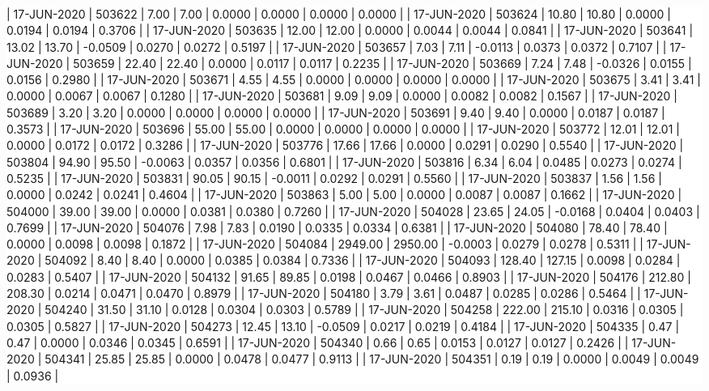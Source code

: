 | 17-JUN-2020 | 503622 | 7.00 | 7.00 | 0.0000 | 0.0000 | 0.0000 | 0.0000 |
| 17-JUN-2020 | 503624 | 10.80 | 10.80 | 0.0000 | 0.0194 | 0.0194 | 0.3706 |
| 17-JUN-2020 | 503635 | 12.00 | 12.00 | 0.0000 | 0.0044 | 0.0044 | 0.0841 |
| 17-JUN-2020 | 503641 | 13.02 | 13.70 | -0.0509 | 0.0270 | 0.0272 | 0.5197 |
| 17-JUN-2020 | 503657 | 7.03 | 7.11 | -0.0113 | 0.0373 | 0.0372 | 0.7107 |
| 17-JUN-2020 | 503659 | 22.40 | 22.40 | 0.0000 | 0.0117 | 0.0117 | 0.2235 |
| 17-JUN-2020 | 503669 | 7.24 | 7.48 | -0.0326 | 0.0155 | 0.0156 | 0.2980 |
| 17-JUN-2020 | 503671 | 4.55 | 4.55 | 0.0000 | 0.0000 | 0.0000 | 0.0000 |
| 17-JUN-2020 | 503675 | 3.41 | 3.41 | 0.0000 | 0.0067 | 0.0067 | 0.1280 |
| 17-JUN-2020 | 503681 | 9.09 | 9.09 | 0.0000 | 0.0082 | 0.0082 | 0.1567 |
| 17-JUN-2020 | 503689 | 3.20 | 3.20 | 0.0000 | 0.0000 | 0.0000 | 0.0000 |
| 17-JUN-2020 | 503691 | 9.40 | 9.40 | 0.0000 | 0.0187 | 0.0187 | 0.3573 |
| 17-JUN-2020 | 503696 | 55.00 | 55.00 | 0.0000 | 0.0000 | 0.0000 | 0.0000 |
| 17-JUN-2020 | 503772 | 12.01 | 12.01 | 0.0000 | 0.0172 | 0.0172 | 0.3286 |
| 17-JUN-2020 | 503776 | 17.66 | 17.66 | 0.0000 | 0.0291 | 0.0290 | 0.5540 |
| 17-JUN-2020 | 503804 | 94.90 | 95.50 | -0.0063 | 0.0357 | 0.0356 | 0.6801 |
| 17-JUN-2020 | 503816 | 6.34 | 6.04 | 0.0485 | 0.0273 | 0.0274 | 0.5235 |
| 17-JUN-2020 | 503831 | 90.05 | 90.15 | -0.0011 | 0.0292 | 0.0291 | 0.5560 |
| 17-JUN-2020 | 503837 | 1.56 | 1.56 | 0.0000 | 0.0242 | 0.0241 | 0.4604 |
| 17-JUN-2020 | 503863 | 5.00 | 5.00 | 0.0000 | 0.0087 | 0.0087 | 0.1662 |
| 17-JUN-2020 | 504000 | 39.00 | 39.00 | 0.0000 | 0.0381 | 0.0380 | 0.7260 |
| 17-JUN-2020 | 504028 | 23.65 | 24.05 | -0.0168 | 0.0404 | 0.0403 | 0.7699 |
| 17-JUN-2020 | 504076 | 7.98 | 7.83 | 0.0190 | 0.0335 | 0.0334 | 0.6381 |
| 17-JUN-2020 | 504080 | 78.40 | 78.40 | 0.0000 | 0.0098 | 0.0098 | 0.1872 |
| 17-JUN-2020 | 504084 | 2949.00 | 2950.00 | -0.0003 | 0.0279 | 0.0278 | 0.5311 |
| 17-JUN-2020 | 504092 | 8.40 | 8.40 | 0.0000 | 0.0385 | 0.0384 | 0.7336 |
| 17-JUN-2020 | 504093 | 128.40 | 127.15 | 0.0098 | 0.0284 | 0.0283 | 0.5407 |
| 17-JUN-2020 | 504132 | 91.65 | 89.85 | 0.0198 | 0.0467 | 0.0466 | 0.8903 |
| 17-JUN-2020 | 504176 | 212.80 | 208.30 | 0.0214 | 0.0471 | 0.0470 | 0.8979 |
| 17-JUN-2020 | 504180 | 3.79 | 3.61 | 0.0487 | 0.0285 | 0.0286 | 0.5464 |
| 17-JUN-2020 | 504240 | 31.50 | 31.10 | 0.0128 | 0.0304 | 0.0303 | 0.5789 |
| 17-JUN-2020 | 504258 | 222.00 | 215.10 | 0.0316 | 0.0305 | 0.0305 | 0.5827 |
| 17-JUN-2020 | 504273 | 12.45 | 13.10 | -0.0509 | 0.0217 | 0.0219 | 0.4184 |
| 17-JUN-2020 | 504335 | 0.47 | 0.47 | 0.0000 | 0.0346 | 0.0345 | 0.6591 |
| 17-JUN-2020 | 504340 | 0.66 | 0.65 | 0.0153 | 0.0127 | 0.0127 | 0.2426 |
| 17-JUN-2020 | 504341 | 25.85 | 25.85 | 0.0000 | 0.0478 | 0.0477 | 0.9113 |
| 17-JUN-2020 | 504351 | 0.19 | 0.19 | 0.0000 | 0.0049 | 0.0049 | 0.0936 |